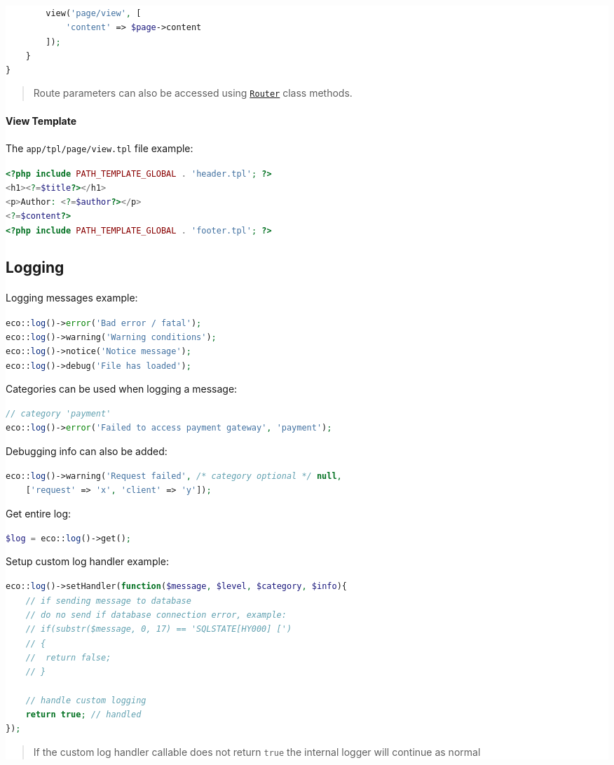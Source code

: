 ```php
        view('page/view', [
            'content' => $page->content
        ]);
    }
}
```
> Route parameters can also be accessed using [`Router`](https://github.com/shayanderson/eco/blob/master/docs/router.md) class methods.

#### View Template
The `app/tpl/page/view.tpl` file example:
```php
<?php include PATH_TEMPLATE_GLOBAL . 'header.tpl'; ?>
<h1><?=$title?></h1>
<p>Author: <?=$author?></p>
<?=$content?>
<?php include PATH_TEMPLATE_GLOBAL . 'footer.tpl'; ?>
```


## Logging
Logging messages example:
```php
eco::log()->error('Bad error / fatal');
eco::log()->warning('Warning conditions');
eco::log()->notice('Notice message');
eco::log()->debug('File has loaded');
```
Categories can be used when logging a message:
```php
// category 'payment'
eco::log()->error('Failed to access payment gateway', 'payment');
```
Debugging info can also be added:
```php
eco::log()->warning('Request failed', /* category optional */ null,
    ['request' => 'x', 'client' => 'y']);
```
Get entire log:
```php
$log = eco::log()->get();
```
Setup custom log handler example:
```php
eco::log()->setHandler(function($message, $level, $category, $info){
	// if sending message to database
    // do no send if database connection error, example:
    // if(substr($message, 0, 17) == 'SQLSTATE[HY000] [')
    // {
    // 	return false;
    // }

    // handle custom logging
    return true; // handled
});
```
> If the custom log handler callable does not return `true` the internal logger will continue as normal
